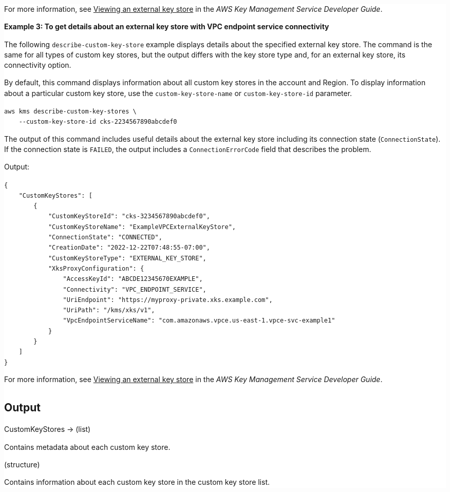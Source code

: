 For more information, see [Viewing an external key store](https://docs.aws.amazon.com/kms/latest/developerguide/view-xks-keystore.html) in the *AWS Key Management Service Developer Guide*.

**Example 3: To get details about an external key store with VPC endpoint service connectivity**

The following `describe-custom-key-store` example displays details about the specified external key store. The command is the same for all types of custom key stores, but the output differs with the key store type and, for an external key store, its connectivity option.

By default, this command displays information about all custom key stores in the account and Region. To display information about a particular custom key store, use the `custom-key-store-name` or `custom-key-store-id` parameter.

```
aws kms describe-custom-key-stores \
    --custom-key-store-id cks-2234567890abcdef0
```

The output of this command includes useful details about the external key store including its connection state (`ConnectionState`). If the connection state is `FAILED`, the output includes a `ConnectionErrorCode` field that describes the problem.

Output:

```
{
    "CustomKeyStores": [
        {
            "CustomKeyStoreId": "cks-3234567890abcdef0",
            "CustomKeyStoreName": "ExampleVPCExternalKeyStore",
            "ConnectionState": "CONNECTED",
            "CreationDate": "2022-12-22T07:48:55-07:00",
            "CustomKeyStoreType": "EXTERNAL_KEY_STORE",
            "XksProxyConfiguration": {
                "AccessKeyId": "ABCDE12345670EXAMPLE",
                "Connectivity": "VPC_ENDPOINT_SERVICE",
                "UriEndpoint": "https://myproxy-private.xks.example.com",
                "UriPath": "/kms/xks/v1",
                "VpcEndpointServiceName": "com.amazonaws.vpce.us-east-1.vpce-svc-example1"
            }
        }
    ]
}
```

For more information, see [Viewing an external key store](https://docs.aws.amazon.com/kms/latest/developerguide/view-xks-keystore.html) in the *AWS Key Management Service Developer Guide*.

## Output

CustomKeyStores -> (list)

Contains metadata about each custom key store.

(structure)

Contains information about each custom key store in the custom key store list.
